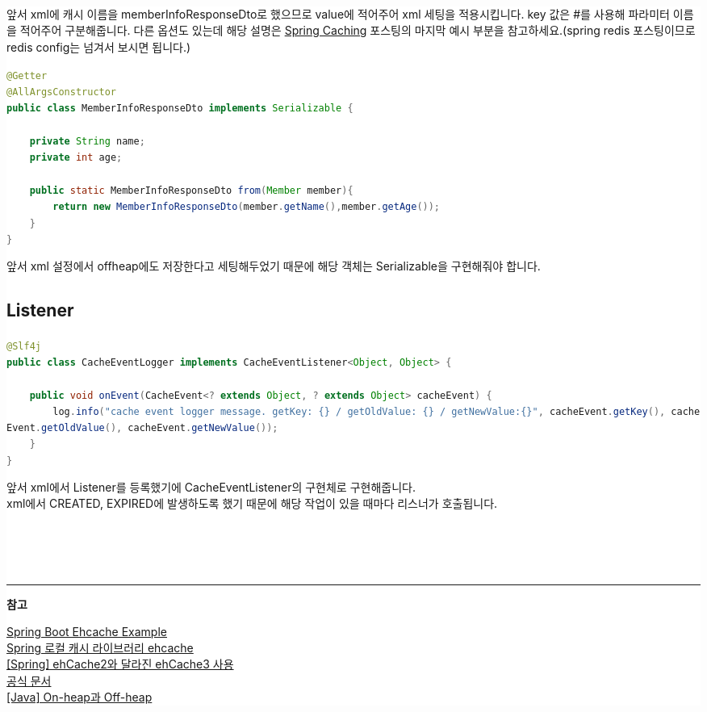 앞서 xml에 캐시 이름을 memberInfoResponseDto로 했으므로 value에 적어주어 xml 세팅을 적용시킵니다. key 값은 #를 사용해 파라미터 이름을 적어주어 구분해줍니다. 다른 옵션도 있는데 해당 설명은 [Spring Caching](https://backtony.github.io/spring/redis/2021-08-29-spring-redis-1/#6-spring-caching) 포스팅의 마지막 예시 부분을 참고하세요.(spring redis 포스팅이므로 redis config는 넘겨서 보시면 됩니다.)  

```java
@Getter
@AllArgsConstructor
public class MemberInfoResponseDto implements Serializable {

    private String name;
    private int age;

    public static MemberInfoResponseDto from(Member member){
        return new MemberInfoResponseDto(member.getName(),member.getAge());
    }
}
```
앞서 xml 설정에서 offheap에도 저장한다고 세팅해두었기 때문에 해당 객체는 Serializable을 구현해줘야 합니다.


## Listener
```java
@Slf4j
public class CacheEventLogger implements CacheEventListener<Object, Object> {

    public void onEvent(CacheEvent<? extends Object, ? extends Object> cacheEvent) {
        log.info("cache event logger message. getKey: {} / getOldValue: {} / getNewValue:{}", cacheEvent.getKey(), cacheEvent.getOldValue(), cacheEvent.getNewValue());
    }
}
```
앞서 xml에서 Listener를 등록했기에 CacheEventListener의 구현체로 구현해줍니다.  
xml에서 CREATED, EXPIRED에 발생하도록 했기 때문에 해당 작업이 있을 때마다 리스너가 호출됩니다.





<br><Br><br>

---

__참고__  

[Spring Boot Ehcache Example](https://www.baeldung.com/spring-boot-ehcache)    
[Spring 로컬 캐시 라이브러리 ehcache](https://medium.com/finda-tech/spring-%EB%A1%9C%EC%BB%AC-%EC%BA%90%EC%8B%9C-%EB%9D%BC%EC%9D%B4%EB%B8%8C%EB%9F%AC%EB%A6%AC-ehcache-4b5cba8697e0)    
[[Spring] ehCache2와 달라진 ehCache3 사용](https://chati.tistory.com/147)    
[공식 문서](https://www.ehcache.org/documentation/3.10/xml.html)    
[[Java] On-heap과 Off-heap](https://soft.plusblog.co.kr/163)    








